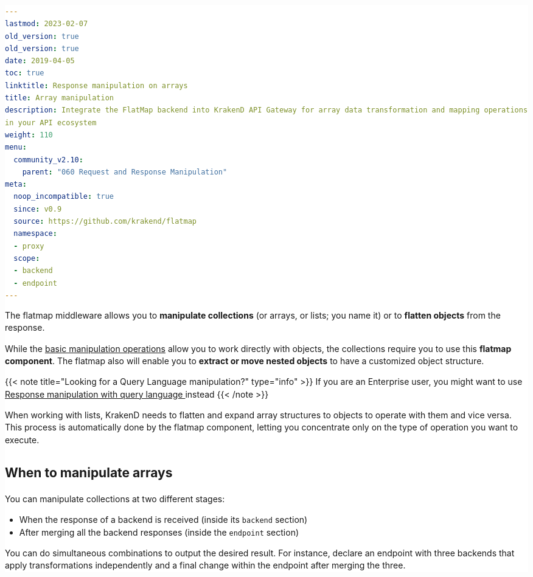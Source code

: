 ```yaml
---
lastmod: 2023-02-07
old_version: true
old_version: true
date: 2019-04-05
toc: true
linktitle: Response manipulation on arrays
title: Array manipulation
description: Integrate the FlatMap backend into KrakenD API Gateway for array data transformation and mapping operations in your API ecosystem
weight: 110
menu:
  community_v2.10:
    parent: "060 Request and Response Manipulation"
meta:
  noop_incompatible: true
  since: v0.9
  source: https://github.com/krakend/flatmap
  namespace:
  - proxy
  scope:
  - backend
  - endpoint
---
```


The flatmap middleware allows you to **manipulate collections** (or arrays, or lists; you name it) or to **flatten objects** from the response.

While the [basic manipulation operations](/docs/v2.11/v2.10/backends/data-manipulation/) allow you to work directly with objects, the collections require you to use this **flatmap component**. The flatmap also will enable you to **extract or move nested objects** to have a customized object structure.

{{< note title="Looking for a Query Language manipulation?" type="info" >}}
If you are an Enterprise user, you might want to use [Response manipulation with query language ](/docs/enterprise/endpoints/jmespath/) instead
{{< /note >}}

When working with lists, KrakenD needs to flatten and expand array structures to objects to operate with them and vice versa. This process is automatically done by the flatmap component, letting you concentrate only on the type of operation you want to execute.

## When to manipulate arrays
You can manipulate collections at two different stages:

- When the response of a backend is received (inside its `backend` section)
- After merging all the backend responses (inside the `endpoint` section)

You can do simultaneous combinations to output the desired result. For instance, declare an endpoint with three backends that apply transformations independently and a final change within the endpoint after merging the three.

